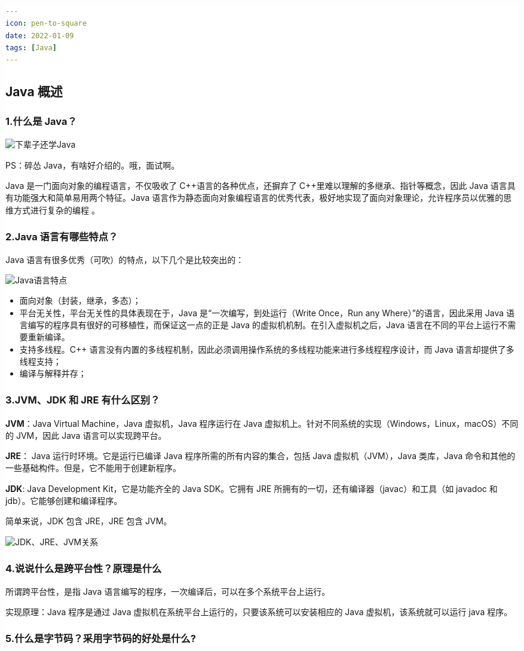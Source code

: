 ```yaml
---
icon: pen-to-square
date: 2022-01-09
tags: [Java]
---
```


## Java 概述

### 1.什么是 Java？

![下辈子还学Java](https://cdn.tobebetterjavaer.com/tobebetterjavaer/images/sidebar/sanfene/javase-1.png)

PS：碎怂 Java，有啥好介绍的。哦，面试啊。

Java 是一门面向对象的编程语言，不仅吸收了 C++语言的各种优点，还摒弃了 C++里难以理解的多继承、指针等概念，因此 Java 语言具有功能强大和简单易用两个特征。Java
语言作为静态面向对象编程语言的优秀代表，极好地实现了面向对象理论，允许程序员以优雅的思维方式进行复杂的编程 。

### 2.Java 语言有哪些特点？

Java 语言有很多优秀（可吹）的特点，以下几个是比较突出的：

![Java语言特点](https://cdn.tobebetterjavaer.com/tobebetterjavaer/images/sidebar/sanfene/javase-2.png)

- 面向对象（封装，继承，多态）；
- 平台无关性，平台无关性的具体表现在于，Java 是“一次编写，到处运行（Write Once，Run any Where）”的语言，因此采用 Java 语言编写的程序具有很好的可移植性，而保证这一点的正是 Java
  的虚拟机机制。在引入虚拟机之后，Java 语言在不同的平台上运行不需要重新编译。
- 支持多线程。C++ 语言没有内置的多线程机制，因此必须调用操作系统的多线程功能来进行多线程程序设计，而 Java 语言却提供了多线程支持；
- 编译与解释并存；

### 3.JVM、JDK 和 JRE 有什么区别？

**JVM**：Java Virtual Machine，Java 虚拟机，Java 程序运行在 Java 虚拟机上。针对不同系统的实现（Windows，Linux，macOS）不同的 JVM，因此 Java 语言可以实现跨平台。

**JRE**： Java 运⾏时环境。它是运⾏已编译 Java 程序所需的所有内容的集合，包括 Java 虚拟机（JVM），Java 类库，Java 命令和其他的⼀些基础构件。但是，它不能⽤于创建新程序。

**JDK**: Java Development Kit，它是功能⻬全的 Java SDK。它拥有 JRE 所拥有的⼀切，还有编译器（javac）和⼯具（如 javadoc 和 jdb）。它能够创建和编译程序。

简单来说，JDK 包含 JRE，JRE 包含 JVM。

![JDK、JRE、JVM关系](https://cdn.tobebetterjavaer.com/tobebetterjavaer/images/sidebar/sanfene/javase-3.png)

### 4.说说什么是跨平台性？原理是什么

所谓跨平台性，是指 Java 语言编写的程序，一次编译后，可以在多个系统平台上运行。

实现原理：Java 程序是通过 Java 虚拟机在系统平台上运行的，只要该系统可以安装相应的 Java 虚拟机，该系统就可以运行 java 程序。

### 5.什么是字节码？采用字节码的好处是什么?
